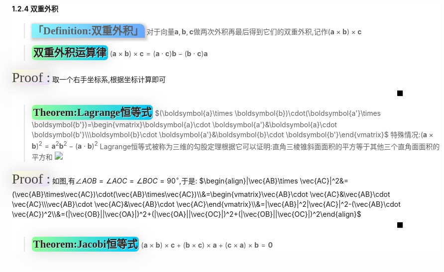
#### 1.2.4 双重外积
> <span style='background-image: linear-gradient(120deg, #89f7fe 0%, #66a6ff 100%);font-size:1.5em;font-style:normal;padding:2px;font-family:方正龙爪简体;font-weight:bold;border-radius:0 10px 0 0;box-shadow: 2px 2px 5px 3px #ccc;'>「Definition:双重外积」</span>
> 对于向量$\boldsymbol{a},\boldsymbol{b},\boldsymbol{c}$做两次外积再最后得到它们的双重外积,记作$(\boldsymbol{a}\times \boldsymbol{b})\times \boldsymbol{c}$


><span style='font-family:汉仪劲楷简 Regular,Stem;font-style: normal;font-weight: bold;color: #242424;text-decoration: none;text-shadow: 1px 1px 1px #eeece1;font-size:1.5em;background-image: linear-gradient(to right, #92fe9d 0%, #00c9ff 100%);border-radius:7px;box-shadow: 1px 1px 29px rgb(204, 204, 204, 0.68);padding:3px;'>双重外积运算律</span>
>$(\boldsymbol{a}\times \boldsymbol{b})\times \boldsymbol{c}=(\boldsymbol{a}\cdot \boldsymbol{c})\boldsymbol{b}-(\boldsymbol{b}\cdot \boldsymbol{c})\boldsymbol{a}$

<span style='color:#434343;background-image: linear-gradient(-20deg, #e9defa 0%, #fbfcdb 100%);border-radius:7px;box-shadow: 1px 1px 30px 5px rgb(204, 204, 204, 0.52);font-family:Monotype Corsiva;font-size:2em;'>Proof :</span>
取一个右手坐标系,根据坐标计算即可
<span style='display: inline-block; width: 0.8em; height: 0.8em; background: #000; margin-left: 0.5em; vertical-align: middle; box-shadow: 1px 1px 2px rgba(0,0,0,0.2); margin-left:90%'></span>

><span style='font-family:汉仪劲楷简 Regular,Stem;font-style: normal;font-weight: bold;color: #242424;text-decoration: none;text-shadow: 1px 1px 1px #eeece1;font-size:1.5em;background-image: linear-gradient(to right, #92fe9d 0%, #00c9ff 100%);border-radius:7px;box-shadow: 1px 1px 29px rgb(204, 204, 204, 0.68);padding:3px;'>Theorem:Lagrange恒等式</span>
>$(\boldsymbol{a}\times \boldsymbol{b})\cdot(\boldsymbol{a'}\times \boldsymbol{b'})=\begin{vmatrix}\boldsymbol{a}\cdot \boldsymbol{a'}&\boldsymbol{a}\cdot \boldsymbol{b'}\\\boldsymbol{b}\cdot \boldsymbol{a'}&\boldsymbol{b}\cdot \boldsymbol{b'}\end{vmatrix}$
>特殊情况:$(\boldsymbol{a}\times \boldsymbol{b})^2=\boldsymbol{a}^2\boldsymbol{b}^2-(\boldsymbol{a}\cdot \boldsymbol{b})^2$
>Lagrange恒等式被称为三维的勾股定理根据它可以证明:直角三棱锥斜面面积的平方等于其他三个直角面面积的平方和
><img src="https://locus622.oss-cn-beijing.aliyuncs.com/img/202412102005845.png" style="width:50%;">

<span style='color:#434343;background-image: linear-gradient(-20deg, #e9defa 0%, #fbfcdb 100%);border-radius:7px;box-shadow: 1px 1px 30px 5px rgb(204, 204, 204, 0.52);font-family:Monotype Corsiva;font-size:2em;'>Proof :</span>
如图,有$\angle AOB=\angle AOC=\angle BOC=90^\circ$,于是:
$\begin{align}|\vec{AB}\times \vec{AC}|^2&=(\vec{AB}\times\vec{AC})\cdot(\vec{AB}\times\vec{AC})\\&=\begin{vmatrix}\vec{AB}\cdot \vec{AC}&\vec{AB}\cdot \vec{AC}\\\vec{AB}\cdot \vec{AC}&\vec{AB}\cdot \vec{AC}\end{vmatrix}\\&=|\vec{AB}|^2|\vec{AC}|^2-(\vec{AB}\cdot \vec{AC})^2\\&=(|\vec{OB}||\vec{OA}|)^2+(|\vec{OA}||\vec{OC}|)^2+(|\vec{OB}||\vec{OC}|)^2\end{align}$
<span style='display: inline-block; width: 0.8em; height: 0.8em; background: #000; margin-left: 0.5em; vertical-align: middle; box-shadow: 1px 1px 2px rgba(0,0,0,0.2); margin-left:90%'></span>

><span style='font-family:汉仪劲楷简 Regular,Stem;font-style: normal;font-weight: bold;color: #242424;text-decoration: none;text-shadow: 1px 1px 1px #eeece1;font-size:1.5em;background-image: linear-gradient(to right, #92fe9d 0%, #00c9ff 100%);border-radius:7px;box-shadow: 1px 1px 29px rgb(204, 204, 204, 0.68);padding:3px;'>Theorem:Jacobi恒等式</span>
>$(\boldsymbol{a}\times \boldsymbol{b})\times \boldsymbol{c}+(\boldsymbol{b}\times \boldsymbol{c})\times \boldsymbol{a}+(\boldsymbol{c}\times \boldsymbol{a})\times \boldsymbol{b}=\boldsymbol{0}$

